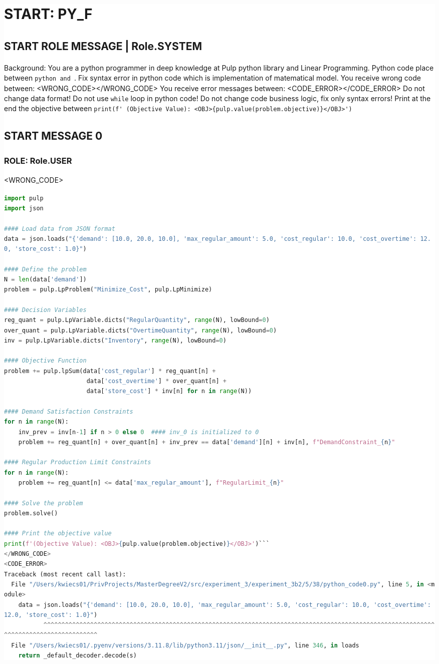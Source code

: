 # START: PY_F 
## START ROLE MESSAGE | Role.SYSTEM 
Background: You are a python programmer in deep knowledge at Pulp python library and Linear Programming. Python code place between ```python and ```. Fix syntax error in python code which is implementation of matematical model. You receive wrong code between: <WRONG_CODE></WRONG_CODE> You receive error messages between: <CODE_ERROR></CODE_ERROR> Do not change data format! Do not use `while` loop in python code! Do not change code business logic, fix only syntax errors! Print at the end the objective between <OBJ></OBJ> `print(f' (Objective Value): <OBJ>{pulp.value(problem.objective)}</OBJ>')` 
## START MESSAGE 0 
### ROLE: Role.USER
<WRONG_CODE>
```python
import pulp
import json

#### Load data from JSON format
data = json.loads("{'demand': [10.0, 20.0, 10.0], 'max_regular_amount': 5.0, 'cost_regular': 10.0, 'cost_overtime': 12.0, 'store_cost': 1.0}")

#### Define the problem
N = len(data['demand'])
problem = pulp.LpProblem("Minimize_Cost", pulp.LpMinimize)

#### Decision Variables
reg_quant = pulp.LpVariable.dicts("RegularQuantity", range(N), lowBound=0)
over_quant = pulp.LpVariable.dicts("OvertimeQuantity", range(N), lowBound=0)
inv = pulp.LpVariable.dicts("Inventory", range(N), lowBound=0)

#### Objective Function
problem += pulp.lpSum(data['cost_regular'] * reg_quant[n] +
                       data['cost_overtime'] * over_quant[n] +
                       data['store_cost'] * inv[n] for n in range(N))

#### Demand Satisfaction Constraints
for n in range(N):
    inv_prev = inv[n-1] if n > 0 else 0  #### inv_0 is initialized to 0
    problem += reg_quant[n] + over_quant[n] + inv_prev == data['demand'][n] + inv[n], f"DemandConstraint_{n}"

#### Regular Production Limit Constraints
for n in range(N):
    problem += reg_quant[n] <= data['max_regular_amount'], f"RegularLimit_{n}"

#### Solve the problem
problem.solve()

#### Print the objective value
print(f'(Objective Value): <OBJ>{pulp.value(problem.objective)}</OBJ>')```
</WRONG_CODE>
<CODE_ERROR>
Traceback (most recent call last):
  File "/Users/kwiecs01/PrivProjects/MasterDegreeV2/src/experiment_3/experiment_3b2/5/38/python_code0.py", line 5, in <module>
    data = json.loads("{'demand': [10.0, 20.0, 10.0], 'max_regular_amount': 5.0, 'cost_regular': 10.0, 'cost_overtime': 12.0, 'store_cost': 1.0}")
           ^^^^^^^^^^^^^^^^^^^^^^^^^^^^^^^^^^^^^^^^^^^^^^^^^^^^^^^^^^^^^^^^^^^^^^^^^^^^^^^^^^^^^^^^^^^^^^^^^^^^^^^^^^^^^^^^^^^^^^^^^^^^^^^^^^^^^^^
  File "/Users/kwiecs01/.pyenv/versions/3.11.8/lib/python3.11/json/__init__.py", line 346, in loads
    return _default_decoder.decode(s)
```